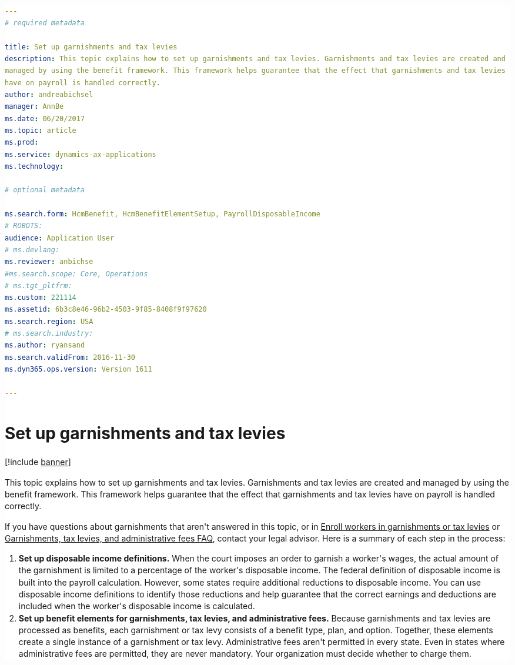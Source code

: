 ```yaml
---
# required metadata

title: Set up garnishments and tax levies
description: This topic explains how to set up garnishments and tax levies. Garnishments and tax levies are created and managed by using the benefit framework. This framework helps guarantee that the effect that garnishments and tax levies have on payroll is handled correctly.
author: andreabichsel
manager: AnnBe
ms.date: 06/20/2017
ms.topic: article
ms.prod: 
ms.service: dynamics-ax-applications
ms.technology: 

# optional metadata

ms.search.form: HcmBenefit, HcmBenefitElementSetup, PayrollDisposableIncome
# ROBOTS: 
audience: Application User
# ms.devlang: 
ms.reviewer: anbichse
#ms.search.scope: Core, Operations
# ms.tgt_pltfrm: 
ms.custom: 221114
ms.assetid: 6b3c8e46-96b2-4503-9f85-8408f9f97620
ms.search.region: USA
# ms.search.industry: 
ms.author: ryansand
ms.search.validFrom: 2016-11-30
ms.dyn365.ops.version: Version 1611

---
```


# Set up garnishments and tax levies

[!include [banner](../../includes/banner.md)]

This topic explains how to set up garnishments and tax levies. Garnishments and tax levies are created and managed by using the benefit framework. This framework helps guarantee that the effect that garnishments and tax levies have on payroll is handled correctly.

If you have questions about garnishments that aren't answered in this topic, or in [Enroll workers in garnishments or tax levies](noam-usa-garnishment-tax-levy-enrollment-tasks.md) or [Garnishments, tax levies, and administrative fees FAQ](noam-usa-garnishment-tax-levy-administrative-fees.md), contact your legal advisor. Here is a summary of each step in the process:

1. **Set up disposable income definitions.** When the court imposes an order to garnish a worker's wages, the actual amount of the garnishment is limited to a percentage of the worker's disposable income. The federal definition of disposable income is built into the payroll calculation. However, some states require additional reductions to disposable income. You can use disposable income definitions to identify those reductions and help guarantee that the correct earnings and deductions are included when the worker's disposable income is calculated.
2. **Set up benefit elements for garnishments, tax levies, and administrative fees.** Because garnishments and tax levies are processed as benefits, each garnishment or tax levy consists of a benefit type, plan, and option. Together, these elements create a single instance of a garnishment or tax levy. Administrative fees aren't permitted in every state. Even in states where administrative fees are permitted, they are never mandatory. Your organization must decide whether to charge them.